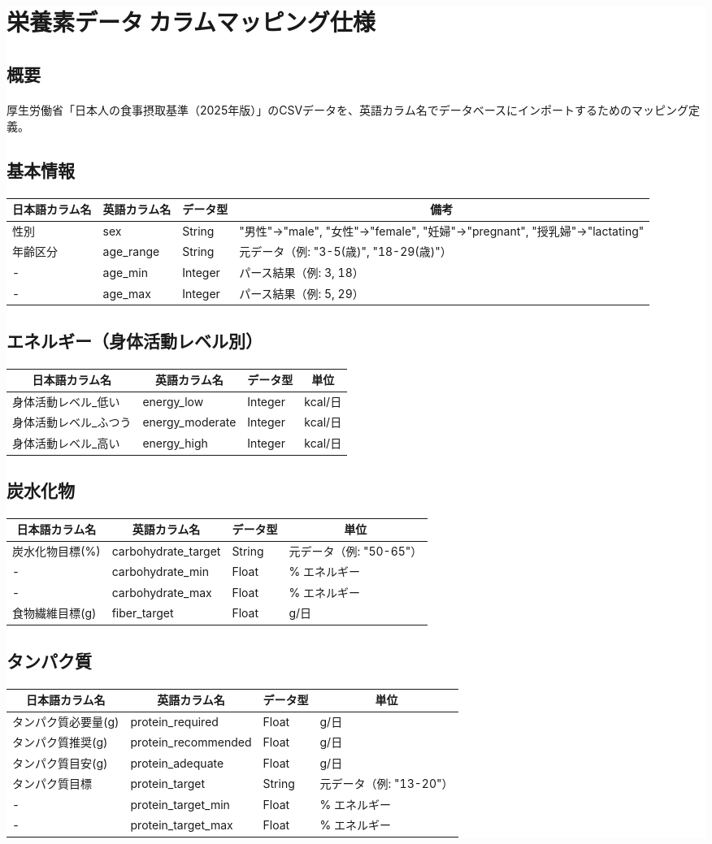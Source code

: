 # 栄養素データ カラムマッピング仕様

## 概要
厚生労働省「日本人の食事摂取基準（2025年版）」のCSVデータを、英語カラム名でデータベースにインポートするためのマッピング定義。

## 基本情報

| 日本語カラム名 | 英語カラム名 | データ型 | 備考 |
|--------------|------------|---------|------|
| 性別 | sex | String | "男性"→"male", "女性"→"female", "妊婦"→"pregnant", "授乳婦"→"lactating" |
| 年齢区分 | age_range | String | 元データ（例: "3-5(歳)", "18-29(歳)"） |
| - | age_min | Integer | パース結果（例: 3, 18） |
| - | age_max | Integer | パース結果（例: 5, 29） |

## エネルギー（身体活動レベル別）

| 日本語カラム名 | 英語カラム名 | データ型 | 単位 |
|--------------|------------|---------|------|
| 身体活動レベル_低い | energy_low | Integer | kcal/日 |
| 身体活動レベル_ふつう | energy_moderate | Integer | kcal/日 |
| 身体活動レベル_高い | energy_high | Integer | kcal/日 |

## 炭水化物

| 日本語カラム名 | 英語カラム名 | データ型 | 単位 |
|--------------|------------|---------|------|
| 炭水化物目標(%) | carbohydrate_target | String | 元データ（例: "50-65"） |
| - | carbohydrate_min | Float | % エネルギー |
| - | carbohydrate_max | Float | % エネルギー |
| 食物繊維目標(g) | fiber_target | Float | g/日 |

## タンパク質

| 日本語カラム名 | 英語カラム名 | データ型 | 単位 |
|--------------|------------|---------|------|
| タンパク質必要量(g) | protein_required | Float | g/日 |
| タンパク質推奨(g) | protein_recommended | Float | g/日 |
| タンパク質目安(g) | protein_adequate | Float | g/日 |
| タンパク質目標 | protein_target | String | 元データ（例: "13-20"） |
| - | protein_target_min | Float | % エネルギー |
| - | protein_target_max | Float | % エネルギー |
